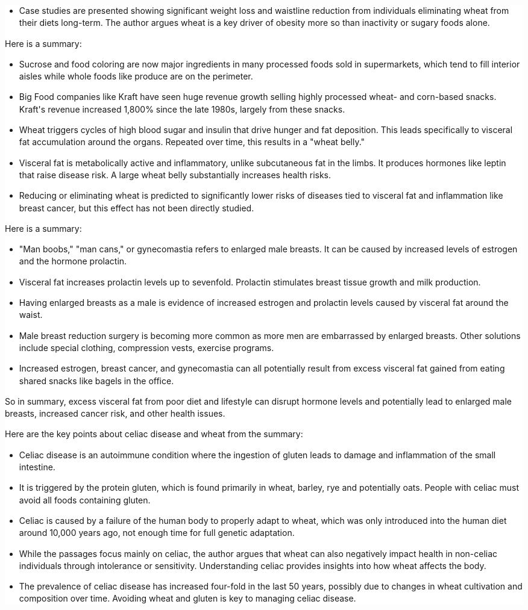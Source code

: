 - Case studies are presented showing significant weight loss and waistline reduction from individuals eliminating wheat from their diets long-term. The author argues wheat is a key driver of obesity more so than inactivity or sugary foods alone.

 Here is a summary:

- Sucrose and food coloring are now major ingredients in many processed foods sold in supermarkets, which tend to fill interior aisles while whole foods like produce are on the perimeter. 

- Big Food companies like Kraft have seen huge revenue growth selling highly processed wheat- and corn-based snacks. Kraft's revenue increased 1,800% since the late 1980s, largely from these snacks.

- Wheat triggers cycles of high blood sugar and insulin that drive hunger and fat deposition. This leads specifically to visceral fat accumulation around the organs. Repeated over time, this results in a "wheat belly."

- Visceral fat is metabolically active and inflammatory, unlike subcutaneous fat in the limbs. It produces hormones like leptin that raise disease risk. A large wheat belly substantially increases health risks.

- Reducing or eliminating wheat is predicted to significantly lower risks of diseases tied to visceral fat and inflammation like breast cancer, but this effect has not been directly studied.

 Here is a summary:

- "Man boobs," "man cans," or gynecomastia refers to enlarged male breasts. It can be caused by increased levels of estrogen and the hormone prolactin. 

- Visceral fat increases prolactin levels up to sevenfold. Prolactin stimulates breast tissue growth and milk production. 

- Having enlarged breasts as a male is evidence of increased estrogen and prolactin levels caused by visceral fat around the waist. 

- Male breast reduction surgery is becoming more common as more men are embarrassed by enlarged breasts. Other solutions include special clothing, compression vests, exercise programs. 

- Increased estrogen, breast cancer, and gynecomastia can all potentially result from excess visceral fat gained from eating shared snacks like bagels in the office.

So in summary, excess visceral fat from poor diet and lifestyle can disrupt hormone levels and potentially lead to enlarged male breasts, increased cancer risk, and other health issues.

 Here are the key points about celiac disease and wheat from the summary:

- Celiac disease is an autoimmune condition where the ingestion of gluten leads to damage and inflammation of the small intestine. 

- It is triggered by the protein gluten, which is found primarily in wheat, barley, rye and potentially oats. People with celiac must avoid all foods containing gluten. 

- Celiac is caused by a failure of the human body to properly adapt to wheat, which was only introduced into the human diet around 10,000 years ago, not enough time for full genetic adaptation. 

- While the passages focus mainly on celiac, the author argues that wheat can also negatively impact health in non-celiac individuals through intolerance or sensitivity. Understanding celiac provides insights into how wheat affects the body.

- The prevalence of celiac disease has increased four-fold in the last 50 years, possibly due to changes in wheat cultivation and composition over time. Avoiding wheat and gluten is key to managing celiac disease.
